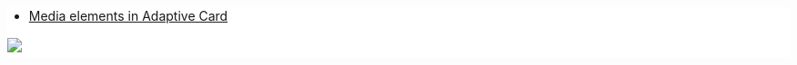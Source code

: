 - [Media elements in Adaptive Card](https://learn.microsoft.com/en-us/microsoftteams/platform/task-modules-and-cards/cards/media-elements-in-adaptive-cards?branch=pr-en-us-11492&tabs=desktop%2Cdeveloper-portal-for-teams)


<img src="https://pnptelemetry.azurewebsites.net/microsoft-teams-samples/samples/bot-formatting-cards-nodejs" />